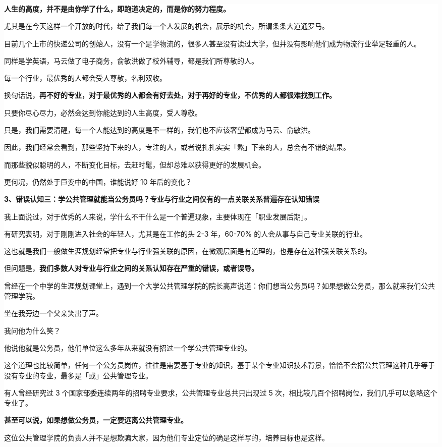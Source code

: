 
**人生的高度，并不是由你学了什么，即跑道决定的，而是你的努力程度。**


尤其是在今天这样一个开放的时代，给了我们每一个人发展的机会，展示的机会，所谓条条大道通罗马。


目前几个上市的快递公司的创始人，没有一个是学物流的，很多人甚至没有读过大学，但并没有影响他们成为物流行业举足轻重的人。


同样是学英语，马云做了电子商务，俞敏洪做了校外辅导，都是我们所尊敬的人。


每一个行业，最优秀的人都会受人尊敬，名利双收。


换句话说，**再不好的专业，对于最优秀的人都会有好去处，对于再好的专业，不优秀的人都很难找到工作。**


只要你尽心尽力，必然会达到你能达到的人生高度，受人尊敬。


只是，我们需要清醒，每一个人能达到的高度是不一样的，我们也不应该奢望都成为马云、俞敏洪。


因此，我们经常会看到，那些坚持下来的人，专注的人，或者说扎扎实实「熬」下来的人，总会有不错的结果。


而那些貌似聪明的人，不断变化目标，去赶时髦，但却总难以获得更好的发展机会。


更何况，仍然处于巨变中的中国，谁能说好 10 年后的变化？


**3、错误认知三：学公共管理就能当公务员吗？专业与行业之间仅有的一点关联关系普遍存在认知错误**


我上面说过，对于优秀的人来说，学什么不干什么是一个普遍现象，主要体现在「职业发展后期」。


有研究表明，对于刚刚进入社会的年轻人，尤其是在工作的头 2-3 年，60-70% 的人会从事与自己专业关联的行业。


这也就是我们一般做生涯规划经常把专业与行业强关联的原因，在微观层面是有道理的，也是存在这种强关联关系的。


但问题是，**我们多数人对专业与行业之间的关系认知存在严重的错误，或者误导。**


曾经在一个中学的生涯规划课堂上，遇到一个大学公共管理学院的院长高声说道：你们想当公务员吗？如果想做公务员，那么就来我们公共管理学院。


坐在我旁边一个父亲笑出了声。


我问他为什么笑？


他说他就是公务员，他们单位这么多年从来就没有招过一个学公共管理专业的。


这个道理也比较简单，任何一个公务员岗位，往往是需要基于专业的知识，基于某个专业知识技术背景，恰恰不会招公共管理这种几乎等于没有专业的专业，最多是「或」公共管理专业。


有人曾经研究过 3 个国家部委连续两年的招聘专业要求，公共管理专业总共只出现过 5 次，相比较几百个招聘岗位，我们几乎可以忽略这个专业了。


**甚至可以说，如果想做公务员，一定要远离公共管理专业。**


这位公共管理学院的负责人并不是想欺骗大家，因为他们专业定位的确是这样写的，培养目标也是这样。

